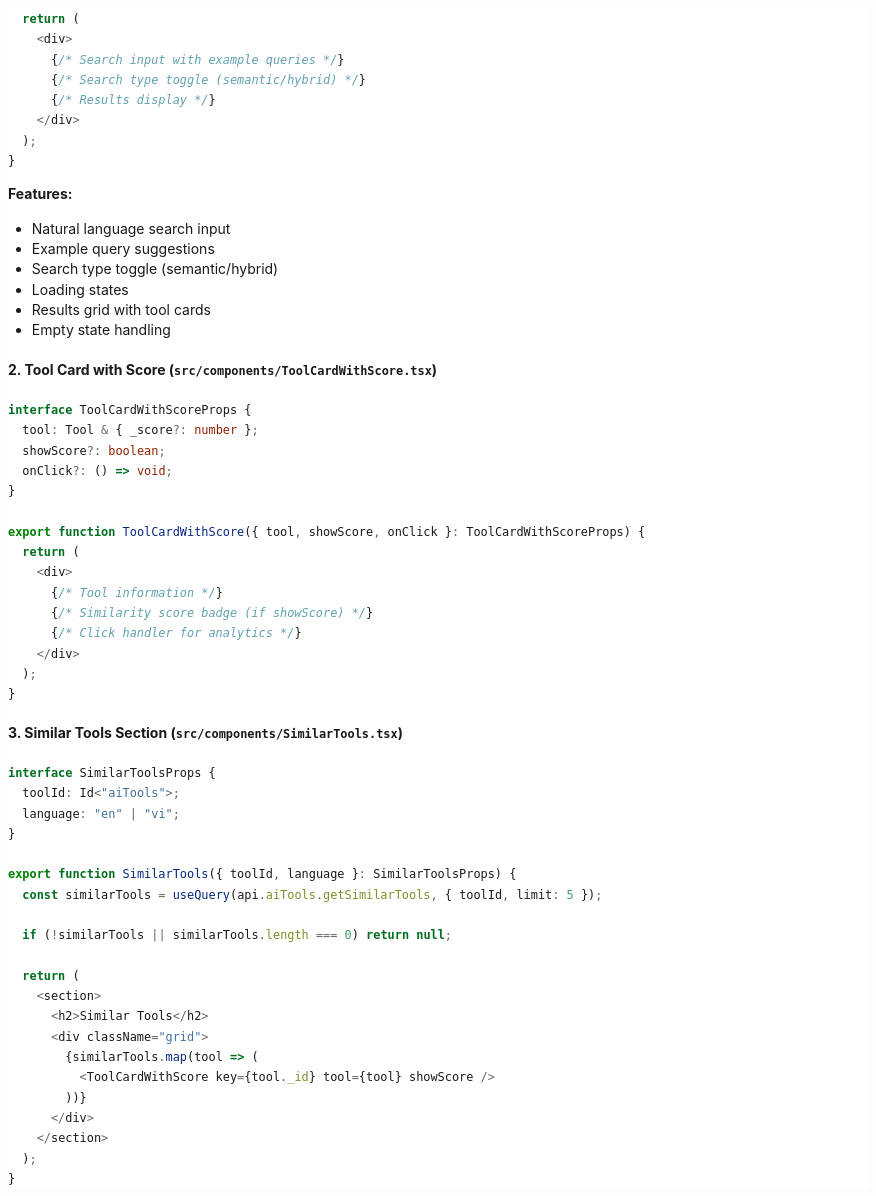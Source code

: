 ```typescript
  return (
    <div>
      {/* Search input with example queries */}
      {/* Search type toggle (semantic/hybrid) */}
      {/* Results display */}
    </div>
  );
}
```

**Features:**
- Natural language search input
- Example query suggestions
- Search type toggle (semantic/hybrid)
- Loading states
- Results grid with tool cards
- Empty state handling

#### 2. Tool Card with Score (`src/components/ToolCardWithScore.tsx`)

```typescript
interface ToolCardWithScoreProps {
  tool: Tool & { _score?: number };
  showScore?: boolean;
  onClick?: () => void;
}

export function ToolCardWithScore({ tool, showScore, onClick }: ToolCardWithScoreProps) {
  return (
    <div>
      {/* Tool information */}
      {/* Similarity score badge (if showScore) */}
      {/* Click handler for analytics */}
    </div>
  );
}
```

#### 3. Similar Tools Section (`src/components/SimilarTools.tsx`)

```typescript
interface SimilarToolsProps {
  toolId: Id<"aiTools">;
  language: "en" | "vi";
}

export function SimilarTools({ toolId, language }: SimilarToolsProps) {
  const similarTools = useQuery(api.aiTools.getSimilarTools, { toolId, limit: 5 });
  
  if (!similarTools || similarTools.length === 0) return null;
  
  return (
    <section>
      <h2>Similar Tools</h2>
      <div className="grid">
        {similarTools.map(tool => (
          <ToolCardWithScore key={tool._id} tool={tool} showScore />
        ))}
      </div>
    </section>
  );
}
```
